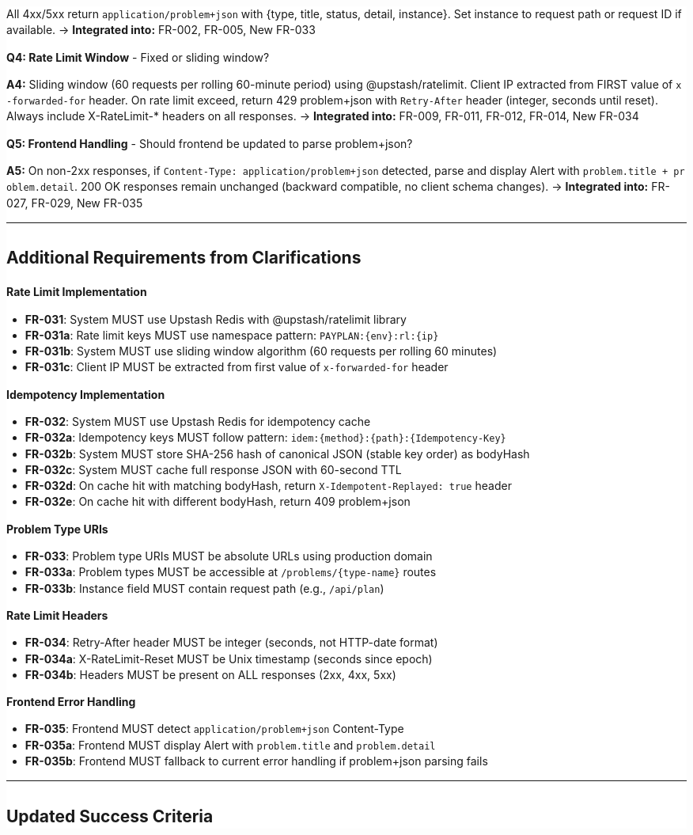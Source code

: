 All 4xx/5xx return `application/problem+json` with {type, title, status, detail, instance}. Set instance to request path or request ID if available.
→ **Integrated into:** FR-002, FR-005, New FR-033

**Q4: Rate Limit Window** - Fixed or sliding window?

**A4:** Sliding window (60 requests per rolling 60-minute period) using @upstash/ratelimit. Client IP extracted from FIRST value of `x-forwarded-for` header. On rate limit exceed, return 429 problem+json with `Retry-After` header (integer, seconds until reset). Always include X-RateLimit-* headers on all responses.
→ **Integrated into:** FR-009, FR-011, FR-012, FR-014, New FR-034

**Q5: Frontend Handling** - Should frontend be updated to parse problem+json?

**A5:** On non-2xx responses, if `Content-Type: application/problem+json` detected, parse and display Alert with `problem.title + problem.detail`. 200 OK responses remain unchanged (backward compatible, no client schema changes).
→ **Integrated into:** FR-027, FR-029, New FR-035

---

## Additional Requirements from Clarifications

**Rate Limit Implementation**
- **FR-031**: System MUST use Upstash Redis with @upstash/ratelimit library
- **FR-031a**: Rate limit keys MUST use namespace pattern: `PAYPLAN:{env}:rl:{ip}`
- **FR-031b**: System MUST use sliding window algorithm (60 requests per rolling 60 minutes)
- **FR-031c**: Client IP MUST be extracted from first value of `x-forwarded-for` header

**Idempotency Implementation**
- **FR-032**: System MUST use Upstash Redis for idempotency cache
- **FR-032a**: Idempotency keys MUST follow pattern: `idem:{method}:{path}:{Idempotency-Key}`
- **FR-032b**: System MUST store SHA-256 hash of canonical JSON (stable key order) as bodyHash
- **FR-032c**: System MUST cache full response JSON with 60-second TTL
- **FR-032d**: On cache hit with matching bodyHash, return `X-Idempotent-Replayed: true` header
- **FR-032e**: On cache hit with different bodyHash, return 409 problem+json

**Problem Type URIs**
- **FR-033**: Problem type URIs MUST be absolute URLs using production domain
- **FR-033a**: Problem types MUST be accessible at `/problems/{type-name}` routes
- **FR-033b**: Instance field MUST contain request path (e.g., `/api/plan`)

**Rate Limit Headers**
- **FR-034**: Retry-After header MUST be integer (seconds, not HTTP-date format)
- **FR-034a**: X-RateLimit-Reset MUST be Unix timestamp (seconds since epoch)
- **FR-034b**: Headers MUST be present on ALL responses (2xx, 4xx, 5xx)

**Frontend Error Handling**
- **FR-035**: Frontend MUST detect `application/problem+json` Content-Type
- **FR-035a**: Frontend MUST display Alert with `problem.title` and `problem.detail`
- **FR-035b**: Frontend MUST fallback to current error handling if problem+json parsing fails

---

## Updated Success Criteria
